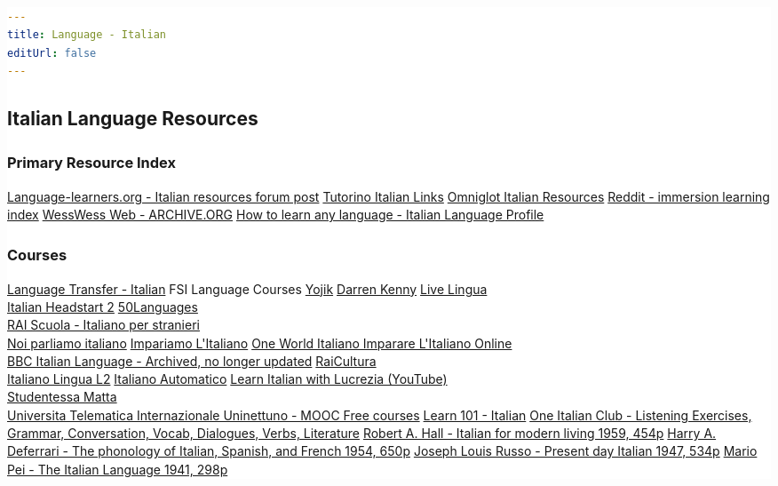 ```yaml
---
title: Language - Italian
editUrl: false
---
```


## Italian Language Resources

### Primary Resource Index

[Language-learners.org - Italian resources forum post](https://forum.language-learners.org/viewtopic.php?f=19\&t=2912/)
[Tutorino Italian Links](\[http://tutorino.ca/italian-links/]\(http://tutorino.ca/italian-links/\))
[Omniglot Italian Resources](https://www.omniglot.com/links/italian.php)
[Reddit - immersion learning index](https://www.reddit.com/r/italianlearning/wiki/immersion/)
[WessWess Web - ARCHIVE.ORG](https://web.archive.org/web/20200602155513/https://wessweb.info/index.php/Italian_Literature)
[How to learn any language - Italian Language Profile](http://how-to-learn-any-language.com/e/languages/italian/index.html)

### Courses

[Language Transfer - Italian](https://www.languagetransfer.org/free-courses-1#italian)
FSI Language Courses [Yojik](https://fsi-languages.yojik.eu/languages/FSI/fsi-italian.html) [Darren Kenny](http://www.fsi-language-courses.net/fsi-italian-language-courses)  [Live Lingua](https://www.livelingua.com/project/fsi/Italian)\
[Italian Headstart 2](http://hs2.dliflc.edu/italian.html)
[50Languages](https://www.50languages.com/)\
[RAI Scuola - Italiano per stranieri](https://www.raiscuola.rai.it/italianoperstranieri)\
[Noi parliamo italiano](http://parliamoitaliano.altervista.org/)
[Impariamo L'Italiano](http://www.impariamoitaliano.com/)
[One World Italiano Imparare L'Italiano Online](http://www.oneworlditaliano.com/)\
[BBC Italian Language - Archived, no longer updated](http://www.bbc.co.uk/languages/italian/)
[RaiCultura](https://www.raicultura.it/)\
[Italiano Lingua L2](https://www.italianolinguadue.it/web/)
[Italiano Automatico](https://www.italianoautomatico.com/)
[Learn Italian with Lucrezia (YouTube)](https://www.youtube.com/user/lucreziaoddone)\
[Studentessa Matta](http://www.studentessamatta.com/)\
[Universita Telematica Internazionale Uninettuno - MOOC Free courses](https://www.uninettunouniversity.net/en/login.aspx?returnurl=%2fen%2fcyberspaziodidattico.aspx)
[Learn 101 - Italian](http://learn101.org/italian.php)
[One Italian Club - Listening Exercises, Grammar, Conversation, Vocab, Dialogues, Verbs, Literature](http://onlineitalianclub.com/index-of-italian-listening-comprehension-exercises/)
[Robert A. Hall - Italian for modern living 1959, 454p](https://babel.hathitrust.org/cgi/pt?id=inu.30000011358763\&view=1up\&seq=7\&skin=2021)
[Harry A. Deferrari - The phonology of Italian, Spanish, and French 1954, 650p](https://babel.hathitrust.org/cgi/pt?id=mdp.39015005636777\&view=1up\&seq=7\&skin=2021)
[Joseph Louis Russo - Present day Italian 1947, 534p](https://babel.hathitrust.org/cgi/pt?id=mdp.39015034335656\&view=1up\&seq=9\&skin=2021)
[Mario Pei - The Italian Language 1941, 298p](https://babel.hathitrust.org/cgi/pt?id=uc1.b4088762\&view=1up\&seq=9\&skin=2021)
